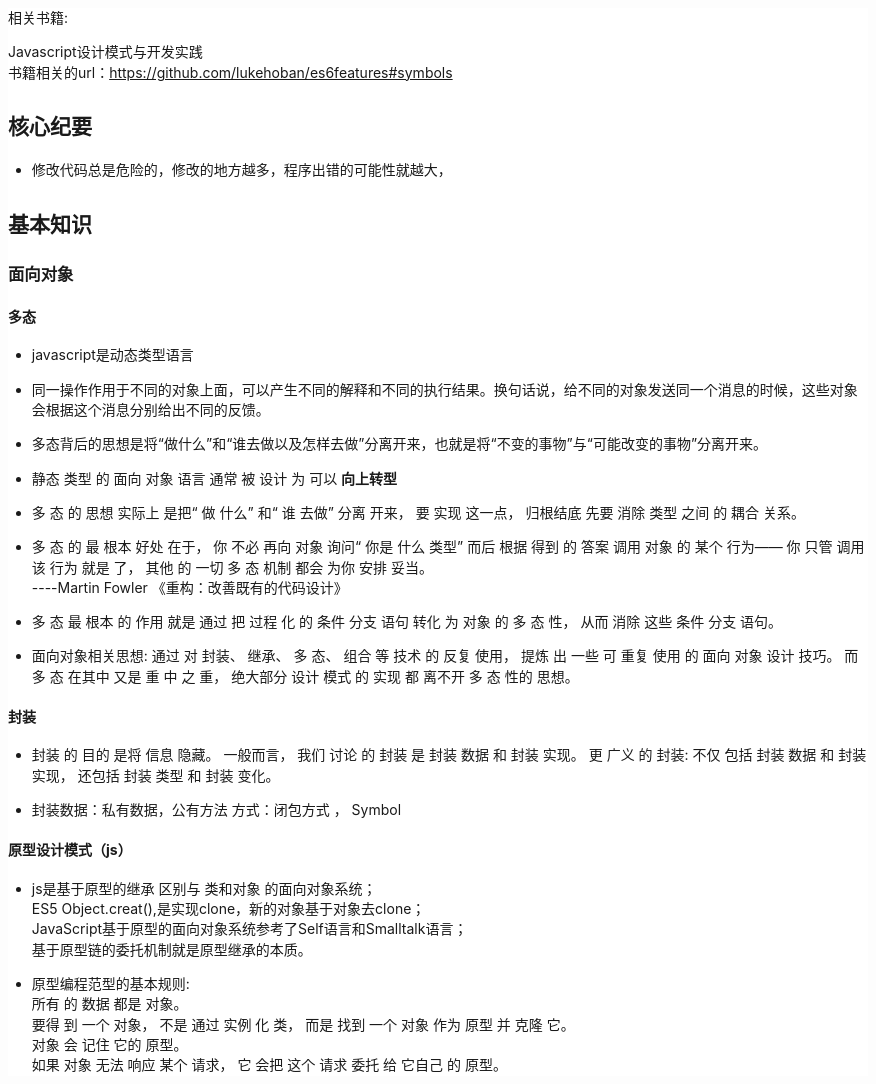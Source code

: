 

相关书籍:

 Javascript设计模式与开发实践  
 书籍相关的url：https://github.com/lukehoban/es6features#symbols




## **核心纪要**

- 修改代码总是危险的，修改的地方越多，程序出错的可能性就越大，


## **基本知识**

### 面向对象

#### 多态

- javascript是动态类型语言

- 同一操作作用于不同的对象上面，可以产生不同的解释和不同的执行结果。换句话说，给不同的对象发送同一个消息的时候，这些对象会根据这个消息分别给出不同的反馈。

- 多态背后的思想是将“做什么”和“谁去做以及怎样去做”分离开来，也就是将“不变的事物”与“可能改变的事物”分离开来。


- 静态 类型 的 面向 对象 语言 通常 被 设计 为 可以 **向上转型** 

- 多 态 的 思想 实际上 是把“ 做 什么” 和“ 谁 去做” 分离 开来， 要 实现 这一点， 归根结底 先要 消除 类型 之间 的 耦合 关系。

- 多 态 的 最 根本 好处 在于， 你 不必 再向 对象 询问“ 你是 什么 类型” 而后 根据 得到 的 答案 调用 对象 的 某个 行为—— 你 只管 调用 该 行为 就是 了， 其他 的 一切 多 态 机制 都会 为你 安排 妥当。  
----Martin Fowler 《重构：改善既有的代码设计》

-  多 态 最 根本 的 作用 就是 通过 把 过程 化 的 条件 分支 语句 转化 为 对象 的 多 态 性， 从而 消除 这些 条件 分支 语句。

- 面向对象相关思想: 通过 对 封装、 继承、 多 态、 组合 等 技术 的 反复 使用， 提炼 出 一些 可 重复 使用 的 面向 对象 设计 技巧。 而 多 态 在其中 又是 重 中 之 重， 绝大部分 设计 模式 的 实现 都 离不开 多 态 性的 思想。


#### 封装

- 封装 的 目的 是将 信息 隐藏。 一般而言， 我们 讨论 的 封装 是 封装 数据 和 封装 实现。  更 广义 的 封装: 不仅 包括 封装 数据 和 封装 实现， 还包括 封装 类型 和 封装 变化。

- 封装数据：私有数据，公有方法
方式：闭包方式 ， Symbol


#### 原型设计模式（js）

- js是基于原型的继承 区别与 类和对象 的面向对象系统；  
ES5 Object.creat(),是实现clone，新的对象基于对象去clone；   
JavaScript基于原型的面向对象系统参考了Self语言和Smalltalk语言；  
基于原型链的委托机制就是原型继承的本质。

- 原型编程范型的基本规则:  
所有 的 数据 都是 对象。  
要得 到 一个 对象， 不是 通过 实例 化 类， 而是 找到 一个 对象 作为 原型 并 克隆 它。  
对象 会 记住 它的 原型。  
 如果 对象 无法 响应 某个 请求， 它 会把 这个 请求 委托 给 它自己 的 原型。

